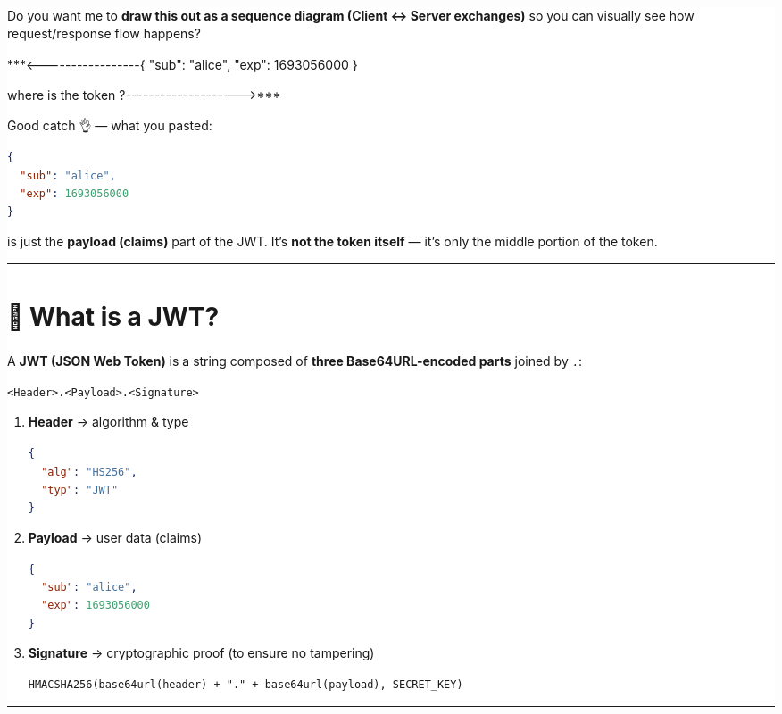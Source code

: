 Do you want me to **draw this out as a sequence diagram (Client ↔ Server exchanges)** so you can visually see how request/response flow happens?


***<-----------------{
  "sub": "alice",
  "exp": 1693056000
}

where is the token ?-------------------->***


Good catch 👌 — what you pasted:

```json
{
  "sub": "alice",
  "exp": 1693056000
}
```

is just the **payload (claims)** part of the JWT.
It’s **not the token itself** — it’s only the middle portion of the token.

---

# 🔎 What is a JWT?

A **JWT (JSON Web Token)** is a string composed of **three Base64URL-encoded parts** joined by `.`:

```
<Header>.<Payload>.<Signature>
```

1. **Header** → algorithm & type

   ```json
   {
     "alg": "HS256",
     "typ": "JWT"
   }
   ```

2. **Payload** → user data (claims)

   ```json
   {
     "sub": "alice",
     "exp": 1693056000
   }
   ```

3. **Signature** → cryptographic proof (to ensure no tampering)

   ```
   HMACSHA256(base64url(header) + "." + base64url(payload), SECRET_KEY)
   ```

---
